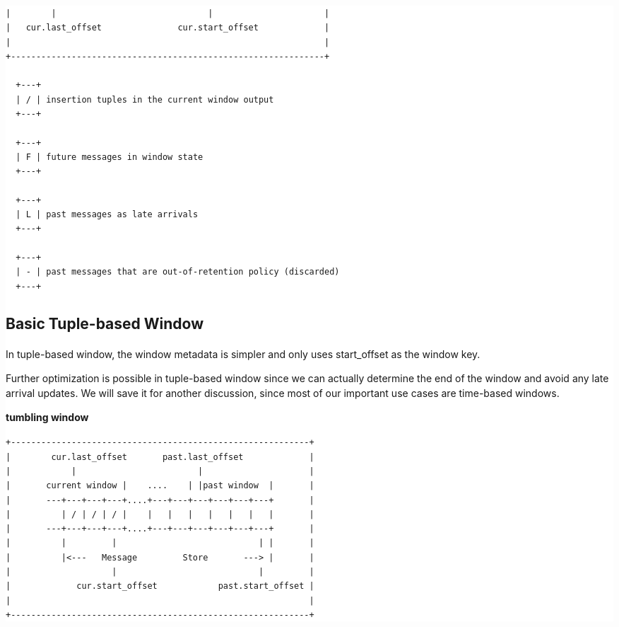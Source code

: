     |        |                              |                      |
    |   cur.last_offset               cur.start_offset             |
    |                                                              |
    +--------------------------------------------------------------+

      +---+
      | / | insertion tuples in the current window output
      +---+

      +---+
      | F | future messages in window state
      +---+

      +---+
      | L | past messages as late arrivals
      +---+

      +---+
      | - | past messages that are out-of-retention policy (discarded)
      +---+

## Basic Tuple-based Window

In tuple-based window, the window metadata is simpler and only uses start_offset as the window key.

Further optimization is possible in tuple-based window since we can actually determine the end of the window and avoid any late arrival updates. We will save it for another discussion, since most of our important use cases are time-based windows.

**tumbling window**


    +-----------------------------------------------------------+
    |        cur.last_offset       past.last_offset             |
    |            |                        |                     |
    |       current window |    ....    | |past window  |       |
    |       ---+---+---+---+....+---+---+---+---+---+---+       |
    |          | / | / | / |    |   |   |   |   |   |   |       |
    |       ---+---+---+---+....+---+---+---+---+---+---+       |
    |          |         |                            | |       |
    |          |<---   Message         Store       ---> |       |
    |                    |                            |         |
    |             cur.start_offset            past.start_offset |
    |                                                           |
    +-----------------------------------------------------------+
